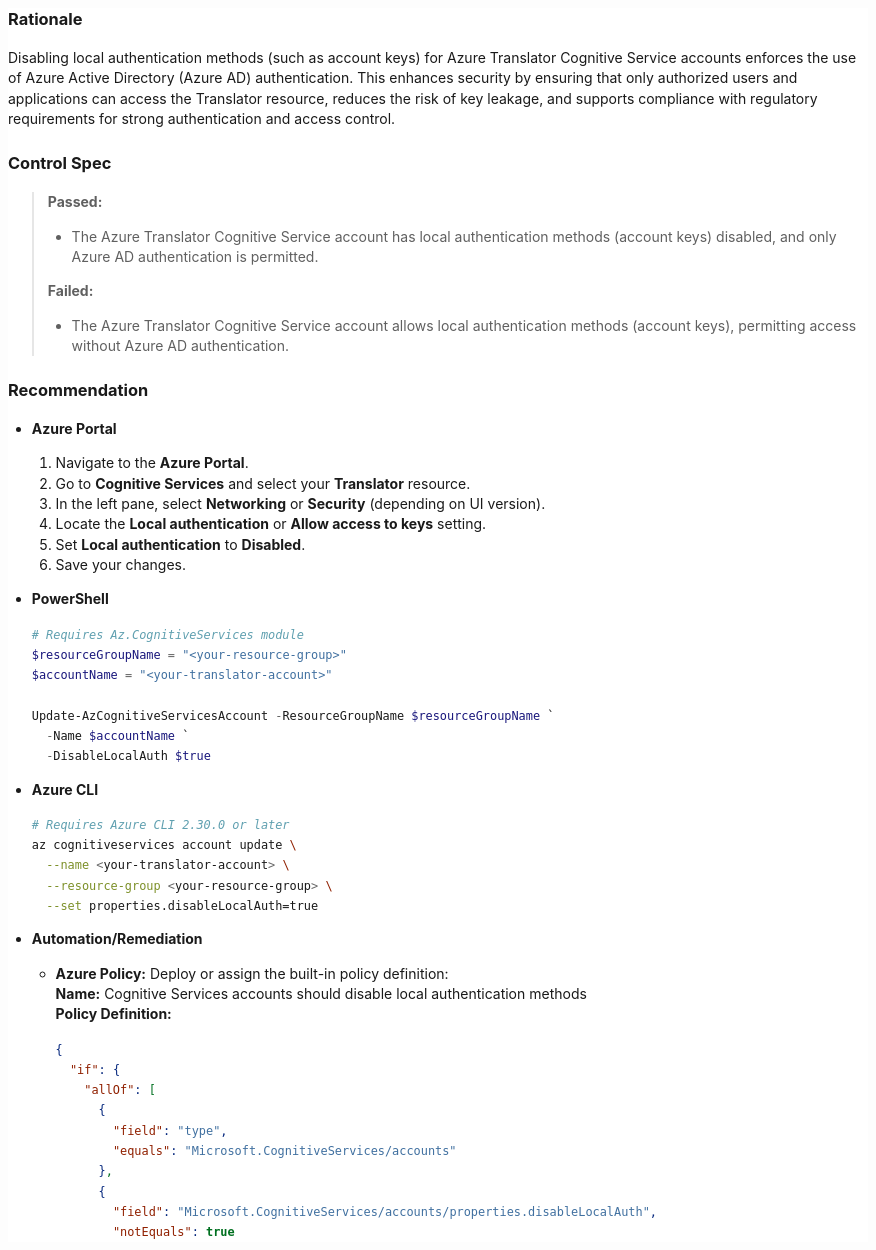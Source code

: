 ### Rationale
Disabling local authentication methods (such as account keys) for Azure Translator Cognitive Service accounts enforces the use of Azure Active Directory (Azure AD) authentication. This enhances security by ensuring that only authorized users and applications can access the Translator resource, reduces the risk of key leakage, and supports compliance with regulatory requirements for strong authentication and access control.

### Control Spec

> **Passed:**
> - The Azure Translator Cognitive Service account has local authentication methods (account keys) disabled, and only Azure AD authentication is permitted.
>
> **Failed:**
> - The Azure Translator Cognitive Service account allows local authentication methods (account keys), permitting access without Azure AD authentication.

### Recommendation

- **Azure Portal**
    1. Navigate to the **Azure Portal**.
    2. Go to **Cognitive Services** and select your **Translator** resource.
    3. In the left pane, select **Networking** or **Security** (depending on UI version).
    4. Locate the **Local authentication** or **Allow access to keys** setting.
    5. Set **Local authentication** to **Disabled**.
    6. Save your changes.

- **PowerShell**
    ```powershell
    # Requires Az.CognitiveServices module
    $resourceGroupName = "<your-resource-group>"
    $accountName = "<your-translator-account>"

    Update-AzCognitiveServicesAccount -ResourceGroupName $resourceGroupName `
      -Name $accountName `
      -DisableLocalAuth $true
    ```

- **Azure CLI**
    ```bash
    # Requires Azure CLI 2.30.0 or later
    az cognitiveservices account update \
      --name <your-translator-account> \
      --resource-group <your-resource-group> \
      --set properties.disableLocalAuth=true
    ```

- **Automation/Remediation**
    - **Azure Policy:** Deploy or assign the built-in policy definition:  
      **Name:** Cognitive Services accounts should disable local authentication methods  
      **Policy Definition:**  
      ```json
      {
        "if": {
          "allOf": [
            {
              "field": "type",
              "equals": "Microsoft.CognitiveServices/accounts"
            },
            {
              "field": "Microsoft.CognitiveServices/accounts/properties.disableLocalAuth",
              "notEquals": true